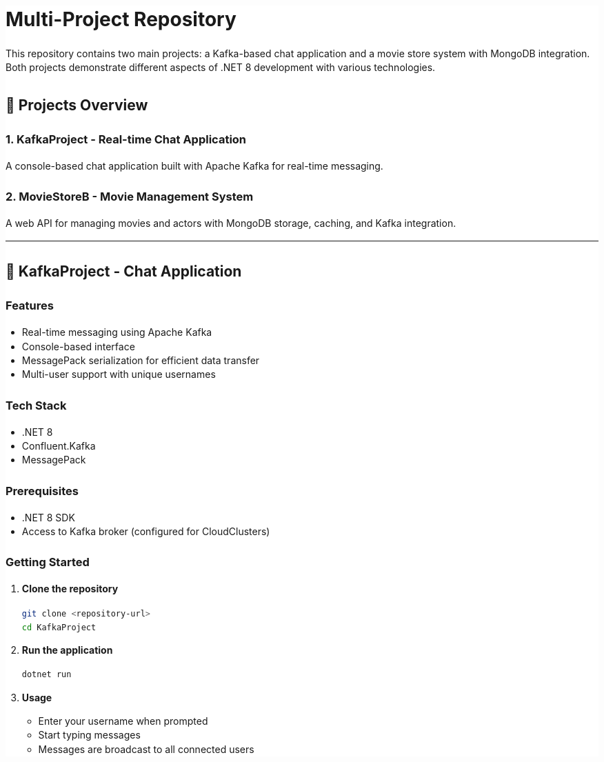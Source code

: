 # Multi-Project Repository

This repository contains two main projects: a Kafka-based chat application and a movie store system with MongoDB integration. Both projects demonstrate different aspects of .NET 8 development with various technologies.

## 📁 Projects Overview

### 1. KafkaProject - Real-time Chat Application
A console-based chat application built with Apache Kafka for real-time messaging.

### 2. MovieStoreB - Movie Management System
A web API for managing movies and actors with MongoDB storage, caching, and Kafka integration.

---

## 🚀 KafkaProject - Chat Application

### Features
- Real-time messaging using Apache Kafka
- Console-based interface
- MessagePack serialization for efficient data transfer
- Multi-user support with unique usernames

### Tech Stack
- .NET 8
- Confluent.Kafka
- MessagePack

### Prerequisites
- .NET 8 SDK
- Access to Kafka broker (configured for CloudClusters)

### Getting Started

1. **Clone the repository**
   ```bash
   git clone <repository-url>
   cd KafkaProject
   ```

2. **Run the application**
   ```bash
   dotnet run
   ```

3. **Usage**
   - Enter your username when prompted
   - Start typing messages
   - Messages are broadcast to all connected users

